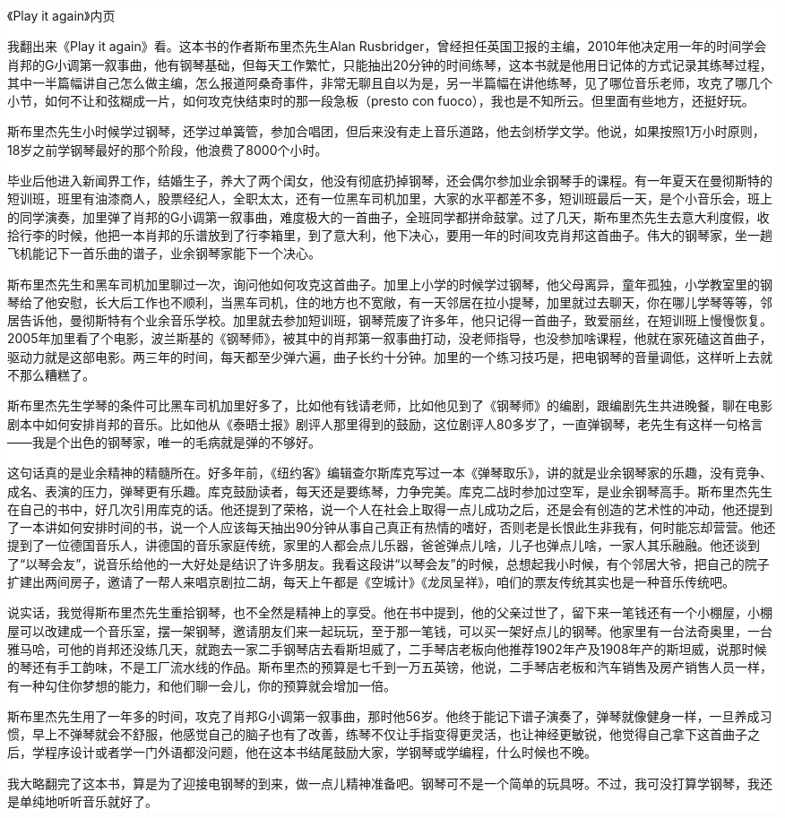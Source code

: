 



《Play it again》内页





我翻出来《Play it again》看。这本书的作者斯布里杰先生Alan Rusbridger，曾经担任英国卫报的主编，2010年他决定用一年的时间学会肖邦的G小调第一叙事曲，他有钢琴基础，但每天工作繁忙，只能抽出20分钟的时间练琴，这本书就是他用日记体的方式记录其练琴过程，其中一半篇幅讲自己怎么做主编，怎么报道阿桑奇事件，非常无聊且自以为是，另一半篇幅在讲他练琴，见了哪位音乐老师，攻克了哪几个小节，如何不让和弦糊成一片，如何攻克快结束时的那一段急板（presto con fuoco），我也是不知所云。但里面有些地方，还挺好玩。



斯布里杰先生小时候学过钢琴，还学过单簧管，参加合唱团，但后来没有走上音乐道路，他去剑桥学文学。他说，如果按照1万小时原则，18岁之前学钢琴最好的那个阶段，他浪费了8000个小时。



毕业后他进入新闻界工作，结婚生子，养大了两个闺女，他没有彻底扔掉钢琴，还会偶尔参加业余钢琴手的课程。有一年夏天在曼彻斯特的短训班，班里有油漆商人，股票经纪人，全职太太，还有一位黑车司机加里，大家的水平都差不多，短训班最后一天，是个小音乐会，班上的同学演奏，加里弹了肖邦的G小调第一叙事曲，难度极大的一首曲子，全班同学都拼命鼓掌。过了几天，斯布里杰先生去意大利度假，收拾行李的时候，他把一本肖邦的乐谱放到了行李箱里，到了意大利，他下决心，要用一年的时间攻克肖邦这首曲子。伟大的钢琴家，坐一趟飞机能记下一首乐曲的谱子，业余钢琴家能下一个决心。











斯布里杰先生和黑车司机加里聊过一次，询问他如何攻克这首曲子。加里上小学的时候学过钢琴，他父母离异，童年孤独，小学教室里的钢琴给了他安慰，长大后工作也不顺利，当黑车司机，住的地方也不宽敞，有一天邻居在拉小提琴，加里就过去聊天，你在哪儿学琴等等，邻居告诉他，曼彻斯特有个业余音乐学校。加里就去参加短训班，钢琴荒废了许多年，他只记得一首曲子，致爱丽丝，在短训班上慢慢恢复。2005年加里看了个电影，波兰斯基的《钢琴师》，被其中的肖邦第一叙事曲打动，没老师指导，也没参加啥课程，他就在家死磕这首曲子，驱动力就是这部电影。两三年的时间，每天都至少弹六遍，曲子长约十分钟。加里的一个练习技巧是，把电钢琴的音量调低，这样听上去就不那么糟糕了。



斯布里杰先生学琴的条件可比黑车司机加里好多了，比如他有钱请老师，比如他见到了《钢琴师》的编剧，跟编剧先生共进晚餐，聊在电影剧本中如何安排肖邦的音乐。比如他从《泰晤士报》剧评人那里得到的鼓励，这位剧评人80多岁了，一直弹钢琴，老先生有这样一句格言——我是个出色的钢琴家，唯一的毛病就是弹的不够好。



这句话真的是业余精神的精髓所在。好多年前，《纽约客》编辑查尔斯库克写过一本《弹琴取乐》，讲的就是业余钢琴家的乐趣，没有竞争、成名、表演的压力，弹琴更有乐趣。库克鼓励读者，每天还是要练琴，力争完美。库克二战时参加过空军，是业余钢琴高手。斯布里杰先生在自己的书中，好几次引用库克的话。他还提到了荣格，说一个人在社会上取得一点儿成功之后，还是会有创造的艺术性的冲动，他还提到了一本讲如何安排时间的书，说一个人应该每天抽出90分钟从事自己真正有热情的嗜好，否则老是长恨此生非我有，何时能忘却营营。他还提到了一位德国音乐人，讲德国的音乐家庭传统，家里的人都会点儿乐器，爸爸弹点儿啥，儿子也弹点儿啥，一家人其乐融融。他还谈到了“以琴会友”，说音乐给他的一大好处是结识了许多朋友。我看这段讲“以琴会友”的时候，总想起我小时候，有个邻居大爷，把自己的院子扩建出两间房子，邀请了一帮人来唱京剧拉二胡，每天上午都是《空城计》《龙凤呈祥》，咱们的票友传统其实也是一种音乐传统吧。



说实话，我觉得斯布里杰先生重拾钢琴，也不全然是精神上的享受。他在书中提到，他的父亲过世了，留下来一笔钱还有一个小棚屋，小棚屋可以改建成一个音乐室，摆一架钢琴，邀请朋友们来一起玩玩，至于那一笔钱，可以买一架好点儿的钢琴。他家里有一台法奇奥里，一台雅马哈，可他的肖邦还没练几天，就跑去一家二手钢琴店去看斯坦威了，二手琴店老板向他推荐1902年产及1908年产的斯坦威，说那时候的琴还有手工韵味，不是工厂流水线的作品。斯布里杰的预算是七千到一万五英镑，他说，二手琴店老板和汽车销售及房产销售人员一样，有一种勾住你梦想的能力，和他们聊一会儿，你的预算就会增加一倍。



斯布里杰先生用了一年多的时间，攻克了肖邦G小调第一叙事曲，那时他56岁。他终于能记下谱子演奏了，弹琴就像健身一样，一旦养成习惯，早上不弹琴就会不舒服，他感觉自己的脑子也有了改善，练琴不仅让手指变得更灵活，也让神经更敏锐，他觉得自己拿下这首曲子之后，学程序设计或者学一门外语都没问题，他在这本书结尾鼓励大家，学钢琴或学编程，什么时候也不晚。



我大略翻完了这本书，算是为了迎接电钢琴的到来，做一点儿精神准备吧。钢琴可不是一个简单的玩具呀。不过，我可没打算学钢琴，我还是单纯地听听音乐就好了。





